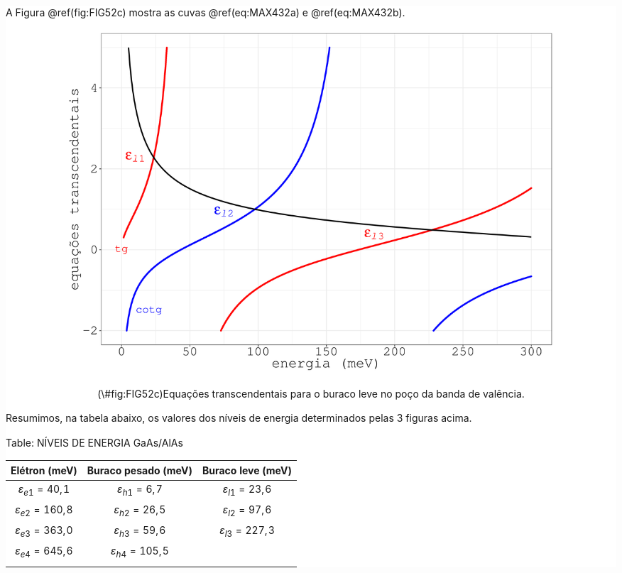 
A Figura \@ref(fig:FIG52c) mostra as cuvas 
\@ref(eq:MAX432a) e \@ref(eq:MAX432b).


<div class="figure" style="text-align: center">
<img src="FONTE/FIGs/FIG51_com_R_leve_.png" alt="Equações transcendentais para o buraco leve no poço da banda de valência." width="80%" />
<p class="caption">(\#fig:FIG52c)Equações transcendentais para o buraco leve no poço da banda de valência.</p>
</div>



Resumimos, na tabela abaixo, os valores dos níveis de energia determinados pelas 3 figuras acima.

Table: NÍVEIS DE ENERGIA GaAs/AlAs

| Elétron (meV)               | Buraco pesado (meV)           | Buraco leve (meV)           |
| :-------------------------: | :---------------------------: | :-------------------------: |
| $\varepsilon _{e1}=40,\!1$  | $\varepsilon _{h1}=6,\!7$     | $\varepsilon _{l1}=23,\!6$  |
| $\varepsilon _{e2}=160,\!8$ | $\varepsilon _{h2}=26,\!5$    | $\varepsilon _{l2}=97,\!6$  |
| $\varepsilon _{e3}=363,\!0$ | $\varepsilon _{h3}=59,\!6$    | $\varepsilon _{l3}=227,\!3$ |
| $\varepsilon _{e4}=645,\!6$ | $\varepsilon _{h4}=105,\!5$   |                             |
|                             |                               |                             |

